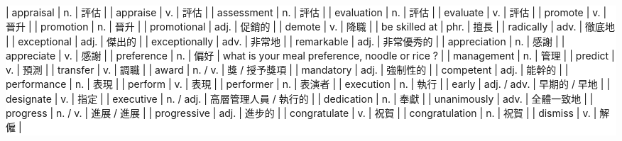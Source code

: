 |              appraisal              |      n.      |               評估               |
|              appraise               |      v.      |               評估               |
|             assessment              |      n.      |               評估               |
|             evaluation              |      n.      |               評估               |
|              evaluate               |      v.      |               評估               |
|               promote               |      v.      |               晉升               |
|              promotion              |      n.      |               晉升               |
|             promotional             |     adj.     |              促銷的              |
|               demote                |      v.      |               降職               |
|            be skilled at            |     phr.     |               擅長               |
|              radically              |     adv.     |              徹底地              |
|             exceptional             |     adj.     |              傑出的              |
|            exceptionally            |     adv.     |              非常地              |
|             remarkable              |     adj.     |            非常優秀的            |
|            appreciation             |      n.      |               感謝               |
|             appreciate              |      v.      |               感謝               |
|             preference              |      n.      |               偏好               | what is your meal preference, noodle or rice ?                                                               |
|             management              |      n.      |               管理               |
|               predict               |      v.      |               預測               |
|              transfer               |      v.      |               調職               |
|                award                |   n. / v.    |          獎 / 授予獎項           |
|              mandatory              |     adj.     |             強制性的             |
|              competent              |     adj.     |              能幹的              |
|             performance             |      n.      |               表現               |
|               perform               |      v.      |               表現               |
|              performer              |      n.      |              表演者              |
|              execution              |      n.      |               執行               |
|                early                | adj. / adv.  |          早期的 / 早地           |
|              designate              |      v.      |               指定               |
|              executive              |  n. / adj.   |      高層管理人員 / 執行的       |
|             dedication              |      n.      |               奉獻               |
|             unanimously             |     adv.     |            全體一致地            |
|              progress               |   n. / v.    |           進展 / 進展            |
|             progressive             |     adj.     |              進步的              |
|            congratulate             |      v.      |               祝賀               |
|           congratulation            |      n.      |               祝賀               |
|               dismiss               |      v.      |               解僱               |